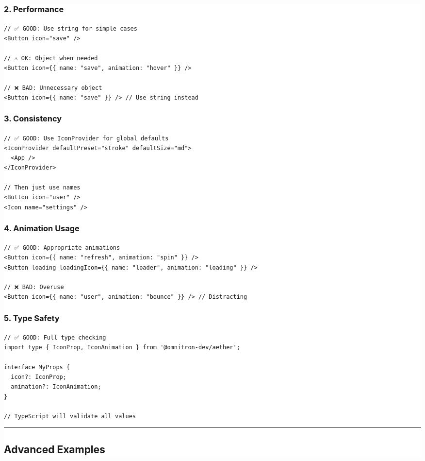 ### 2. **Performance**

```tsx
// ✅ GOOD: Use string for simple cases
<Button icon="save" />

// ⚠️ OK: Object when needed
<Button icon={{ name: "save", animation: "hover" }} />

// ❌ BAD: Unnecessary object
<Button icon={{ name: "save" }} /> // Use string instead
```

### 3. **Consistency**

```tsx
// ✅ GOOD: Use IconProvider for global defaults
<IconProvider defaultPreset="stroke" defaultSize="md">
  <App />
</IconProvider>

// Then just use names
<Button icon="user" />
<Icon name="settings" />
```

### 4. **Animation Usage**

```tsx
// ✅ GOOD: Appropriate animations
<Button icon={{ name: "refresh", animation: "spin" }} />
<Button loading loadingIcon={{ name: "loader", animation: "loading" }} />

// ❌ BAD: Overuse
<Button icon={{ name: "user", animation: "bounce" }} /> // Distracting
```

### 5. **Type Safety**

```tsx
// ✅ GOOD: Full type checking
import type { IconProp, IconAnimation } from '@omnitron-dev/aether';

interface MyProps {
  icon?: IconProp;
  animation?: IconAnimation;
}

// TypeScript will validate all values
```

---

## Advanced Examples
